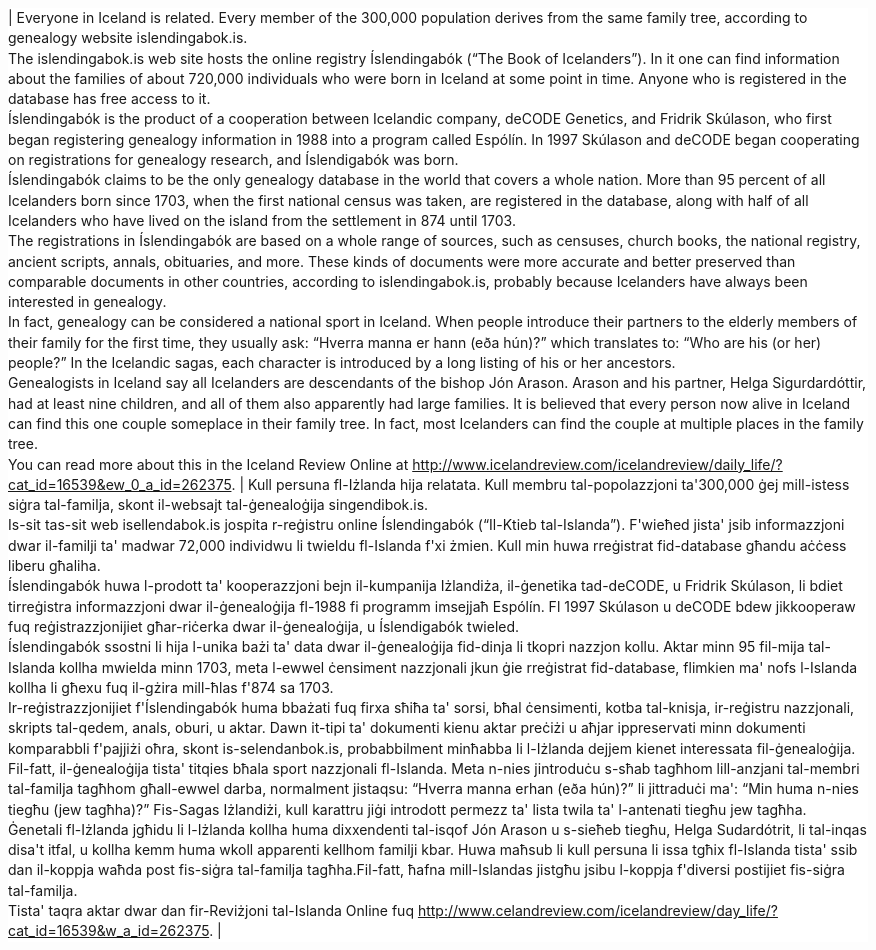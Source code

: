 | Everyone in Iceland is related. Every member of the 300,000 population derives from the same family tree, according to genealogy website islendingabok.is.<br/>The islendingabok.is web site hosts the online registry Íslendingabók (“The Book of Icelanders”). In it one can find information about the families of about 720,000 individuals who were born in Iceland at some point in time. Anyone who is registered in the database has free access to it.<br/>Íslendingabók is the product of a cooperation between Icelandic company, deCODE Genetics, and Fridrik Skúlason, who first began registering genealogy information in 1988 into a program called Espólín. In 1997 Skúlason and deCODE began cooperating on registrations for genealogy research, and Íslendigabók was born.<br/>Íslendingabók claims to be the only genealogy database in the world that covers a whole nation. More than 95 percent of all Icelanders born since 1703, when the first national census was taken, are registered in the database, along with half of all Icelanders who have lived on the island from the settlement in 874 until 1703.<br/>The registrations in Íslendingabók are based on a whole range of sources, such as censuses, church books, the national registry, ancient scripts, annals, obituaries, and more. These kinds of documents were more accurate and better preserved than comparable documents in other countries, according to islendingabok.is, probably because Icelanders have always been interested in genealogy.<br/>In fact, genealogy can be considered a national sport in Iceland. When people introduce their partners to the elderly members of their family for the first time, they usually ask: “Hverra manna er hann (eða hún)?” which translates to: “Who are his (or her) people?” In the Icelandic sagas, each character is introduced by a long listing of his or her ancestors.<br/>Genealogists in Iceland say all Icelanders are descendants of the bishop Jón Arason. Arason and his partner, Helga Sigurdardóttir, had at least nine children, and all of them also apparently had large families. It is believed that every person now alive in Iceland can find this one couple someplace in their family tree. In fact, most Icelanders can find the couple at multiple places in the family tree.<br/>You can read more about this in the Iceland Review Online at http://www.icelandreview.com/icelandreview/daily_life/?cat_id=16539&ew_0_a_id=262375. | Kull persuna fl-Iżlanda hija relatata. Kull membru tal-popolazzjoni ta'300,000 ġej mill-istess siġra tal-familja, skont il-websajt tal-ġenealoġija singendibok.is.<br/>Is-sit tas-sit web isellendabok.is jospita r-reġistru online Íslendingabók (“Il-Ktieb tal-Islanda”). F'wieħed jista' jsib informazzjoni dwar il-familji ta' madwar 72,000 individwu li twieldu fl-Islanda f'xi żmien. Kull min huwa rreġistrat fid-database għandu aċċess liberu għaliha.<br/>Íslendingabók huwa l-prodott ta' kooperazzjoni bejn il-kumpanija Iżlandiża, il-ġenetika tad-deCODE, u Fridrik Skúlason, li bdiet tirreġistra informazzjoni dwar il-ġenealoġija fl-1988 fi programm imsejjaħ Espólín. Fl 1997 Skúlason u deCODE bdew jikkooperaw fuq reġistrazzjonijiet għar-riċerka dwar il-ġenealoġija, u Íslendigabók twieled.<br/>Íslendingabók ssostni li hija l-unika bażi ta' data dwar il-ġenealoġija fid-dinja li tkopri nazzjon kollu. Aktar minn 95 fil-mija tal-Islanda kollha mwielda minn 1703, meta l-ewwel ċensiment nazzjonali jkun ġie rreġistrat fid-database, flimkien ma' nofs l-Islanda kollha li għexu fuq il-gżira mill-ħlas f'874 sa 1703.<br/>Ir-reġistrazzjonijiet f'Íslendingabók huma bbażati fuq firxa sħiħa ta' sorsi, bħal ċensimenti, kotba tal-knisja, ir-reġistru nazzjonali, skripts tal-qedem, anals, oburi, u aktar. Dawn it-tipi ta' dokumenti kienu aktar preċiżi u aħjar ippreservati minn dokumenti komparabbli f'pajjiżi oħra, skont is-selendanbok.is, probabbilment minħabba li l-Iżlanda dejjem kienet interessata fil-ġenealoġija.<br/>Fil-fatt, il-ġenealoġija tista' titqies bħala sport nazzjonali fl-Islanda. Meta n-nies jintroduċu s-sħab tagħhom lill-anzjani tal-membri tal-familja tagħhom għall-ewwel darba, normalment jistaqsu: “Hverra manna erhan (eða hún)?” li jittraduċi ma': “Min huma n-nies tiegħu (jew tagħha)?” Fis-Sagas Iżlandiżi, kull karattru jiġi introdott permezz ta' lista twila ta' l-antenati tiegħu jew tagħha.<br/>Ġenetali fl-Iżlanda jgħidu li l-Iżlanda kollha huma dixxendenti tal-isqof Jón Arason u s-sieħeb tiegħu, Helga Sudardótrit, li tal-inqas disa't itfal, u kollha kemm huma wkoll apparenti kellhom familji kbar. Huwa maħsub li kull persuna li issa tgħix fl-Islanda tista' ssib dan il-koppja waħda post fis-siġra tal-familja tagħha.Fil-fatt, ħafna mill-Islandas jistgħu jsibu l-koppja f'diversi postijiet fis-siġra tal-familja.<br/>Tista' taqra aktar dwar dan fir-Reviżjoni tal-Islanda Online fuq http://www.celandreview.com/icelandreview/day_life/?cat_id=16539&w_a_id=262375. |